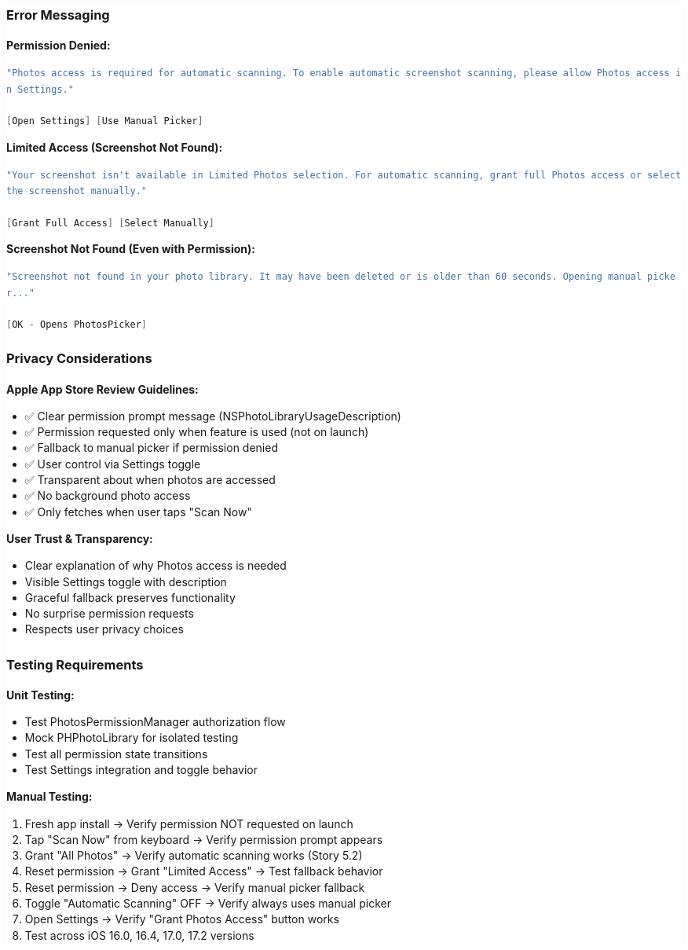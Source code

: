 ### Error Messaging

**Permission Denied:**
```swift
"Photos access is required for automatic scanning. To enable automatic screenshot scanning, please allow Photos access in Settings."

[Open Settings] [Use Manual Picker]
```

**Limited Access (Screenshot Not Found):**
```swift
"Your screenshot isn't available in Limited Photos selection. For automatic scanning, grant full Photos access or select the screenshot manually."

[Grant Full Access] [Select Manually]
```

**Screenshot Not Found (Even with Permission):**
```swift
"Screenshot not found in your photo library. It may have been deleted or is older than 60 seconds. Opening manual picker..."

[OK - Opens PhotosPicker]
```

### Privacy Considerations

**Apple App Store Review Guidelines:**
- ✅ Clear permission prompt message (NSPhotoLibraryUsageDescription)
- ✅ Permission requested only when feature is used (not on launch)
- ✅ Fallback to manual picker if permission denied
- ✅ User control via Settings toggle
- ✅ Transparent about when photos are accessed
- ✅ No background photo access
- ✅ Only fetches when user taps "Scan Now"

**User Trust & Transparency:**
- Clear explanation of why Photos access is needed
- Visible Settings toggle with description
- Graceful fallback preserves functionality
- No surprise permission requests
- Respects user privacy choices

### Testing Requirements

**Unit Testing:**
- Test PhotosPermissionManager authorization flow
- Mock PHPhotoLibrary for isolated testing
- Test all permission state transitions
- Test Settings integration and toggle behavior

**Manual Testing:**
1. Fresh app install → Verify permission NOT requested on launch
2. Tap "Scan Now" from keyboard → Verify permission prompt appears
3. Grant "All Photos" → Verify automatic scanning works (Story 5.2)
4. Reset permission → Grant "Limited Access" → Test fallback behavior
5. Reset permission → Deny access → Verify manual picker fallback
6. Toggle "Automatic Scanning" OFF → Verify always uses manual picker
7. Open Settings → Verify "Grant Photos Access" button works
8. Test across iOS 16.0, 16.4, 17.0, 17.2 versions
